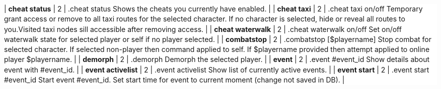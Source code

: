 | **cheat status**                        | 2            | .cheat status Shows the cheats you currently have enabled.                                                                                                                                                                                                                                                                                                                                                                                                                                                                                                                                                                       |
| **cheat taxi**                          | 2            | .cheat taxi on/off Temporary grant access or remove to all taxi routes for the selected character. If no character is selected, hide or reveal all routes to you.Visited taxi nodes sill accessible after removing access.                                                                                                                                                                                                                                                                                                                                                                                                       |
| **cheat waterwalk**                     | 2            | .cheat waterwalk on/off Set on/off waterwalk state for selected player or self if no player selected.                                                                                                                                                                                                                                                                                                                                                                                                                                                                                                                            |
| **combatstop**                          | 2            | .combatstop [$playername] Stop combat for selected character. If selected non-player then command applied to self. If $playername provided then attempt applied to online player $playername.                                                                                                                                                                                                                                                                                                                                                                                                                                    |
| **demorph**                             | 2            | .demorph Demorph the selected player.                                                                                                                                                                                                                                                                                                                                                                                                                                                                                                                                                                                            |
| **event**                               | 2            | .event #event_id Show details about event with #event_id.                                                                                                                                                                                                                                                                                                                                                                                                                                                                                                                                                                        |
| **event activelist**                    | 2            | .event activelist Show list of currently active events.                                                                                                                                                                                                                                                                                                                                                                                                                                                                                                                                                                          |
| **event start**                         | 2            | .event start #event_id Start event #event_id. Set start time for event to current moment (change not saved in DB).                                                                                                                                                                                                                                                                                                                                                                                                                                                                                                               |
